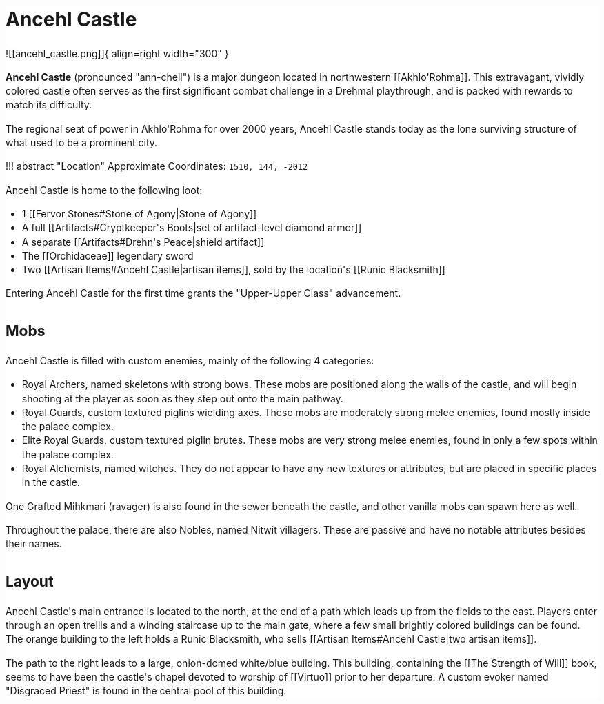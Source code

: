 # Ancehl Castle

![[ancehl_castle.png]]{ align=right width="300" }

**Ancehl Castle** (pronounced "ann-chell") is a major dungeon located in northwestern [[Akhlo'Rohma]]. This extravagant, vividly colored castle often serves as the first significant combat challenge in a Drehmal playthrough, and is packed with rewards to match its difficulty.

The regional seat of power in Akhlo'Rohma for over 2000 years, Ancehl Castle stands today as the lone surviving structure of what used to be a prominent city. 

!!! abstract "Location"
    Approximate Coordinates: `1510, 144, -2012`

Ancehl Castle is home to the following loot:

- 1 [[Fervor Stones#Stone of Agony|Stone of Agony]] <br>
- A full [[Artifacts#Cryptkeeper's Boots|set of artifact-level diamond armor]] <br>
- A separate [[Artifacts#Drehn's Peace|shield artifact]] <br>
- The [[Orchidaceae]] legendary sword <br>
- Two [[Artisan Items#Ancehl Castle|artisan items]], sold by the location's [[Runic Blacksmith]]

Entering Ancehl Castle for the first time grants the "Upper-Upper Class" advancement.

## Mobs

Ancehl Castle is filled with custom enemies, mainly of the following 4 categories:

- Royal Archers, named skeletons with strong bows. These mobs are positioned along the walls of the castle, and will begin shooting at the player as soon as they step out onto the main pathway. <br>
- Royal Guards, custom textured piglins wielding axes. These mobs are moderately strong melee enemies, found mostly inside the palace complex. <br>
- Elite Royal Guards, custom textured piglin brutes. These mobs are very strong melee enemies, found in only a few spots within the palace complex. <br>
- Royal Alchemists, named witches. They do not appear to have any new textures or attributes, but are placed in specific places in the castle.

One Grafted Mihkmari (ravager) is also found in the sewer beneath the castle, and other vanilla mobs can spawn here as well.

Throughout the palace, there are also Nobles, named Nitwit villagers. These are passive and have no notable attributes besides their names.

## Layout

Ancehl Castle's main entrance is located to the north, at the end of a path which leads up from the fields to the east. Players enter through an open trellis and a winding staircase up to the main gate, where a few small brightly colored buildings can be found. The orange building to the left holds a Runic Blacksmith, who sells [[Artisan Items#Ancehl Castle|two artisan items]].

The path to the right leads to a large, onion-domed white/blue building. This building, containing the [[The Strength of Will]] book, seems to have been the castle's chapel devoted to worship of [[Virtuo]] prior to her departure. A custom evoker named "Disgraced Priest" is found in the central pool of this building.


[^1]: Source: see [[The Crypts of Akhlo'Rohma]].